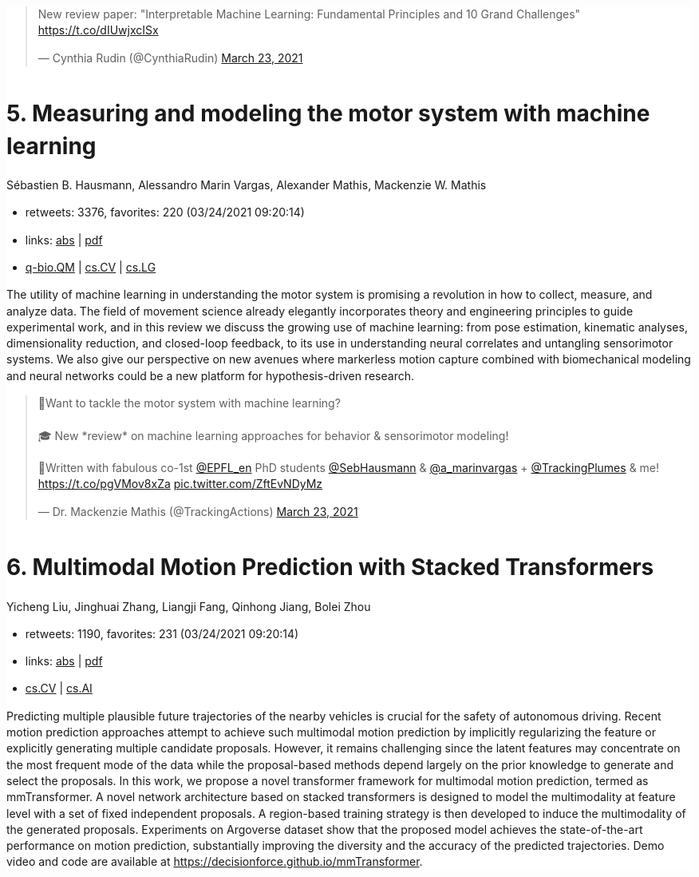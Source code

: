 <blockquote class="twitter-tweet"><p lang="en" dir="ltr">New review paper: &quot;Interpretable Machine Learning: Fundamental Principles and 10 Grand Challenges&quot;  <a href="https://t.co/dIUwjxcISx">https://t.co/dIUwjxcISx</a></p>&mdash; Cynthia Rudin (@CynthiaRudin) <a href="https://twitter.com/CynthiaRudin/status/1374167785337716737?ref_src=twsrc%5Etfw">March 23, 2021</a></blockquote>
<script async src="https://platform.twitter.com/widgets.js" charset="utf-8"></script>




# 5. Measuring and modeling the motor system with machine learning

Sébastien B. Hausmann, Alessandro Marin Vargas, Alexander Mathis, Mackenzie W. Mathis

- retweets: 3376, favorites: 220 (03/24/2021 09:20:14)

- links: [abs](https://arxiv.org/abs/2103.11775) | [pdf](https://arxiv.org/pdf/2103.11775)
- [q-bio.QM](https://arxiv.org/list/q-bio.QM/recent) | [cs.CV](https://arxiv.org/list/cs.CV/recent) | [cs.LG](https://arxiv.org/list/cs.LG/recent)

The utility of machine learning in understanding the motor system is promising a revolution in how to collect, measure, and analyze data. The field of movement science already elegantly incorporates theory and engineering principles to guide experimental work, and in this review we discuss the growing use of machine learning: from pose estimation, kinematic analyses, dimensionality reduction, and closed-loop feedback, to its use in understanding neural correlates and untangling sensorimotor systems. We also give our perspective on new avenues where markerless motion capture combined with biomechanical modeling and neural networks could be a new platform for hypothesis-driven research.

<blockquote class="twitter-tweet"><p lang="en" dir="ltr">🦾Want to tackle the motor system with machine learning? <br><br>🎓 New *review* on machine learning approaches for behavior &amp;  sensorimotor modeling! <br><br>🔖Written with fabulous co-1st <a href="https://twitter.com/EPFL_en?ref_src=twsrc%5Etfw">@EPFL_en</a>  PhD students <a href="https://twitter.com/SebHausmann?ref_src=twsrc%5Etfw">@SebHausmann</a> &amp; <a href="https://twitter.com/a_marinvargas?ref_src=twsrc%5Etfw">@a_marinvargas</a> + <a href="https://twitter.com/TrackingPlumes?ref_src=twsrc%5Etfw">@TrackingPlumes</a> &amp; me! <a href="https://t.co/pgVMov8xZa">https://t.co/pgVMov8xZa</a> <a href="https://t.co/ZftEvNDyMz">pic.twitter.com/ZftEvNDyMz</a></p>&mdash; Dr. Mackenzie Mathis (@TrackingActions) <a href="https://twitter.com/TrackingActions/status/1374415274779156484?ref_src=twsrc%5Etfw">March 23, 2021</a></blockquote>
<script async src="https://platform.twitter.com/widgets.js" charset="utf-8"></script>




# 6. Multimodal Motion Prediction with Stacked Transformers

Yicheng Liu, Jinghuai Zhang, Liangji Fang, Qinhong Jiang, Bolei Zhou

- retweets: 1190, favorites: 231 (03/24/2021 09:20:14)

- links: [abs](https://arxiv.org/abs/2103.11624) | [pdf](https://arxiv.org/pdf/2103.11624)
- [cs.CV](https://arxiv.org/list/cs.CV/recent) | [cs.AI](https://arxiv.org/list/cs.AI/recent)

Predicting multiple plausible future trajectories of the nearby vehicles is crucial for the safety of autonomous driving. Recent motion prediction approaches attempt to achieve such multimodal motion prediction by implicitly regularizing the feature or explicitly generating multiple candidate proposals. However, it remains challenging since the latent features may concentrate on the most frequent mode of the data while the proposal-based methods depend largely on the prior knowledge to generate and select the proposals. In this work, we propose a novel transformer framework for multimodal motion prediction, termed as mmTransformer. A novel network architecture based on stacked transformers is designed to model the multimodality at feature level with a set of fixed independent proposals. A region-based training strategy is then developed to induce the multimodality of the generated proposals. Experiments on Argoverse dataset show that the proposed model achieves the state-of-the-art performance on motion prediction, substantially improving the diversity and the accuracy of the predicted trajectories. Demo video and code are available at https://decisionforce.github.io/mmTransformer.
